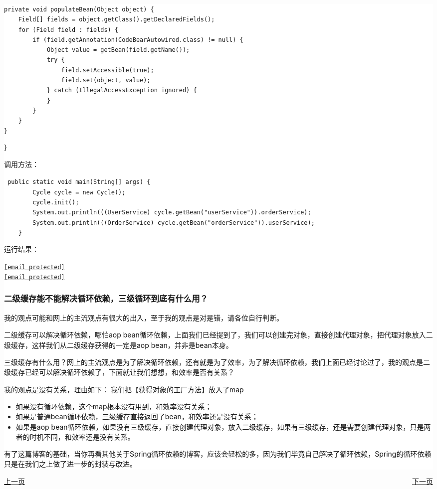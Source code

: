     private void populateBean(Object object) {
        Field[] fields = object.getClass().getDeclaredFields();
        for (Field field : fields) {
            if (field.getAnnotation(CodeBearAutowired.class) != null) {
                Object value = getBean(field.getName());
                try {
                    field.setAccessible(true);
                    field.set(object, value);
                } catch (IllegalAccessException ignored) {
                }
            }
        }
    }
}
</code></pre>
<p>调用方法：</p>
<pre><code> public static void main(String[] args) {
        Cycle cycle = new Cycle();
        cycle.init();
        System.out.println(((UserService) cycle.getBean(&quot;userService&quot;)).orderService);
        System.out.println(((OrderService) cycle.getBean(&quot;orderService&quot;)).userService);
    }
</code></pre>
<p>运行结果：</p>
<pre><code><a href="../cdn-cgi/l/email-protection" class="__cf_email__" data-cfemail="15767a783b767a7170777074673b766c767970663b5a67717067467067637c767055212c702176772d20">[email&#160;protected]</a>
<a href="../cdn-cgi/l/email-protection" class="__cf_email__" data-cfemail="f3909c9edd909c979691969281dd908a909f9680dda6809681a09681859a9096b3c1c2c0c090cb95cb">[email&#160;protected]</a>
</code></pre>
<h3>二级缓存能不能解决循环依赖，三级循环到底有什么用？</h3>
<p>我的观点可能和网上的主流观点有很大的出入，至于我的观点是对是错，请各位自行判断。</p>
<p>二级缓存可以解决循环依赖，哪怕aop bean循环依赖，上面我们已经提到了，我们可以创建完对象，直接创建代理对象，把代理对象放入二级缓存，这样我们从二级缓存获得的一定是aop bean，并非是bean本身。</p>
<p>三级缓存有什么用？网上的主流观点是为了解决循环依赖，还有就是为了效率，为了解决循环依赖，我们上面已经讨论过了，我的观点是二级缓存已经可以解决循环依赖了，下面就让我们想想，和效率是否有关系？</p>
<p>我的观点是没有关系，理由如下：
我们把【获得对象的工厂方法】放入了map</p>
<ul>
<li>如果没有循环依赖，这个map根本没有用到，和效率没有关系；</li>
<li>如果是普通bean循环依赖，三级缓存直接返回了bean，和效率还是没有关系；</li>
<li>如果是aop bean循环依赖，如果没有三级缓存，直接创建代理对象，放入二级缓存，如果有三级缓存，还是需要创建代理对象，只是两者的时机不同，和效率还是没有关系。</li>
</ul>
<p>有了这篇博客的基础，当你再看其他关于Spring循环依赖的博客，应该会轻松的多，因为我们毕竟自己解决了循环依赖，Spring的循环依赖只是在我们之上做了进一步的封装与改进。</p>
</div>
                    </div>
                    <div>
                        <div style="float: left">
                            <a href="Spring&#32;MyBatis和Spring整合的奥秘.md">上一页</a>
                        </div>
                        <div style="float: right">
                            <a href="Spring&#32;循环依赖及解决方式.md">下一页</a>
                        </div>
                    </div>
